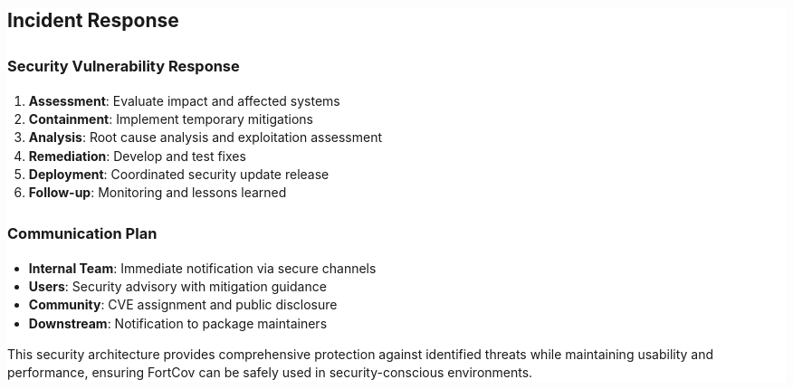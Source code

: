 ## Incident Response

### Security Vulnerability Response

1. **Assessment**: Evaluate impact and affected systems
2. **Containment**: Implement temporary mitigations
3. **Analysis**: Root cause analysis and exploitation assessment
4. **Remediation**: Develop and test fixes
5. **Deployment**: Coordinated security update release
6. **Follow-up**: Monitoring and lessons learned

### Communication Plan

- **Internal Team**: Immediate notification via secure channels
- **Users**: Security advisory with mitigation guidance
- **Community**: CVE assignment and public disclosure
- **Downstream**: Notification to package maintainers

This security architecture provides comprehensive protection against identified threats while maintaining usability and performance, ensuring FortCov can be safely used in security-conscious environments.